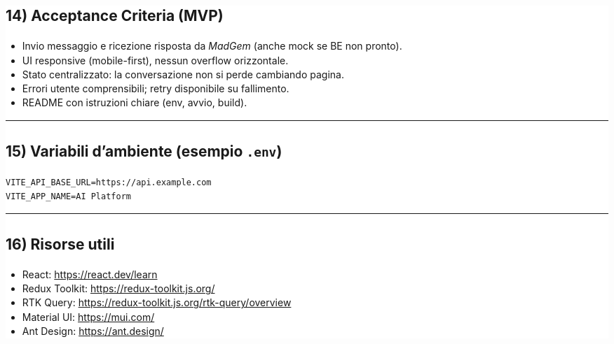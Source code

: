 
## 14) Acceptance Criteria (MVP)
- Invio messaggio e ricezione risposta da *MadGem* (anche mock se BE non pronto).
- UI responsive (mobile-first), nessun overflow orizzontale.
- Stato centralizzato: la conversazione non si perde cambiando pagina.
- Errori utente comprensibili; retry disponibile su fallimento.
- README con istruzioni chiare (env, avvio, build).

---

## 15) Variabili d’ambiente (esempio `.env`)
```
VITE_API_BASE_URL=https://api.example.com
VITE_APP_NAME=AI Platform
```

---

## 16) Risorse utili
- React: https://react.dev/learn
- Redux Toolkit: https://redux-toolkit.js.org/
- RTK Query: https://redux-toolkit.js.org/rtk-query/overview
- Material UI: https://mui.com/
- Ant Design: https://ant.design/
